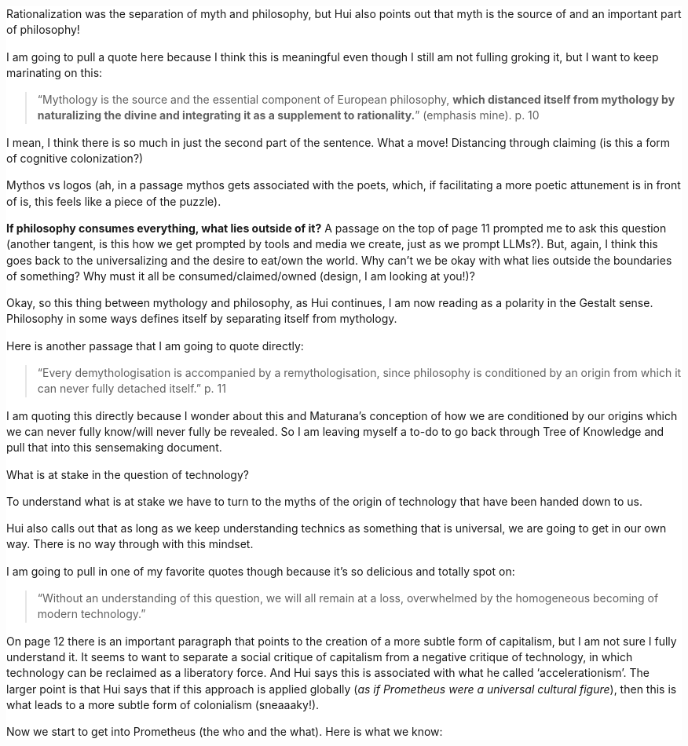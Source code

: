 Rationalization was the separation of myth and philosophy, but Hui also points out that myth is the source of and an important part of philosophy!

I am going to pull a quote here because I think this is meaningful even though I still am not fulling groking it, but I want to keep marinating on this:

> “Mythology is the source and the essential component of European philosophy, **which distanced itself from mythology by naturalizing the divine and integrating it as a supplement to rationality.**” (emphasis mine). p. 10

I mean, I think there is so much in just the second part of the sentence. What a move! Distancing through claiming (is this a form of cognitive colonization?)

Mythos vs logos (ah, in a passage mythos gets associated with the poets, which, if facilitating a more poetic attunement is in front of is, this feels like a piece of the puzzle).

**If philosophy consumes everything, what lies outside of it?**
A passage on the top of page 11 prompted me to ask this question (another tangent, is this how we get prompted by tools and media we create, just as we prompt LLMs?). But, again, I think this goes back to the universalizing and the desire to eat/own the world. Why can’t we be okay with what lies outside the boundaries of something? Why must it all be consumed/claimed/owned (design, I am looking at you!)?

Okay, so this thing between mythology and philosophy, as Hui continues, I am now reading as a polarity in the Gestalt sense. Philosophy in some ways defines itself by separating itself from mythology.

Here is another passage that I am going to quote directly:

>“Every demythologisation is accompanied by a remythologisation, since philosophy is conditioned by an origin from which it can never fully detached itself.” p. 11

I am quoting this directly because I wonder about this and Maturana’s conception of how we are conditioned by our origins which we can never fully know/will never fully be revealed. So I am leaving myself a to-do to go back through Tree of Knowledge and pull that into this sensemaking document.

What is at stake in the question of technology?

To understand what is at stake we have to turn to the myths of the origin of technology that have been handed down to us.

Hui also calls out that as long as we keep understanding technics as something that is universal, we are going to get in our own way. There is no way through with this mindset.

I am going to pull in one of my favorite quotes though because it’s so delicious and totally spot on:

> “Without an understanding of this question, we will all remain at a loss, overwhelmed by the homogeneous becoming of modern technology.”

On page 12 there is an important paragraph that points to the creation of a more subtle form of capitalism, but I am not sure I fully understand it. It seems to want to separate a social critique of capitalism from a negative critique of technology, in which technology can be reclaimed as a liberatory force. And Hui says this is associated with what he called ‘accelerationism’. The larger point is that Hui says that if this approach is applied globally (_as if Prometheus were a universal cultural figure_), then this is what leads to a more subtle form of colonialism (sneaaaky!).

Now we start to get into Prometheus (the who and the what). Here is what we know:
